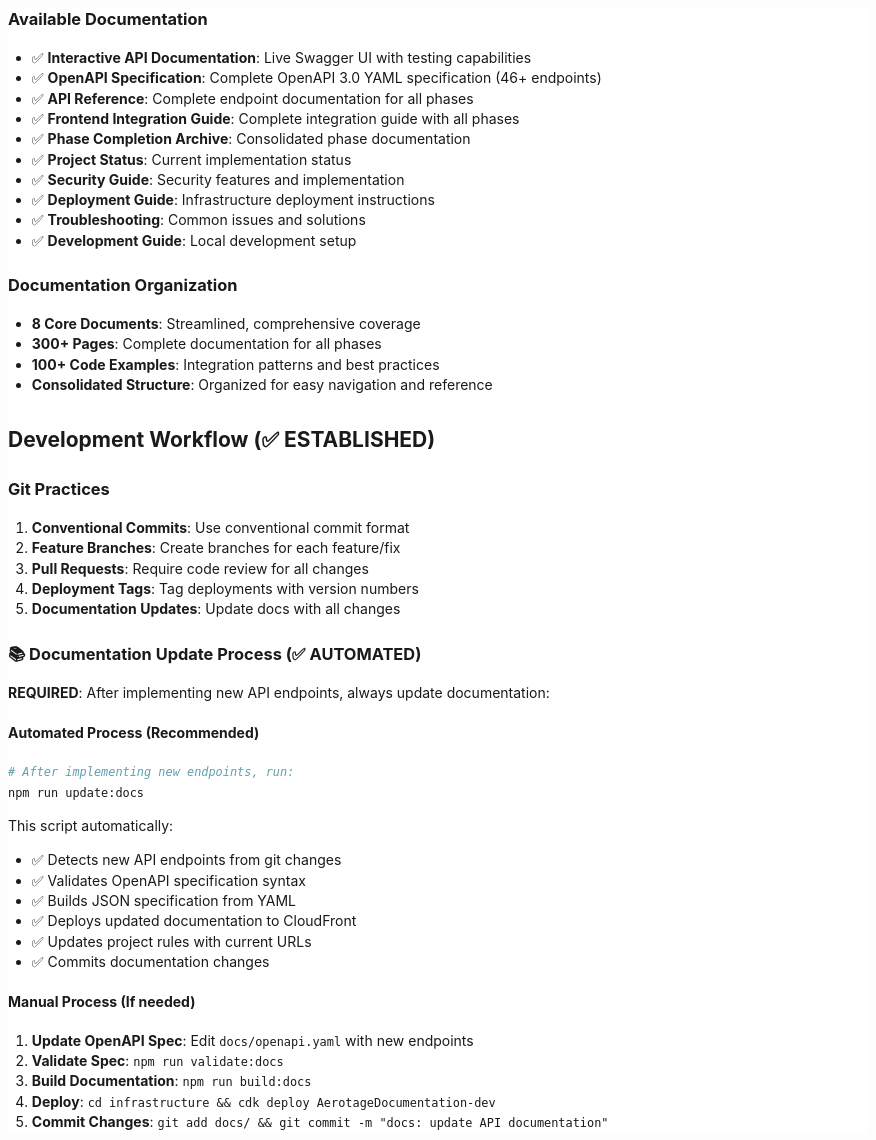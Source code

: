 ### Available Documentation
- ✅ **Interactive API Documentation**: Live Swagger UI with testing capabilities
- ✅ **OpenAPI Specification**: Complete OpenAPI 3.0 YAML specification (46+ endpoints)
- ✅ **API Reference**: Complete endpoint documentation for all phases
- ✅ **Frontend Integration Guide**: Complete integration guide with all phases
- ✅ **Phase Completion Archive**: Consolidated phase documentation
- ✅ **Project Status**: Current implementation status
- ✅ **Security Guide**: Security features and implementation
- ✅ **Deployment Guide**: Infrastructure deployment instructions
- ✅ **Troubleshooting**: Common issues and solutions
- ✅ **Development Guide**: Local development setup

### Documentation Organization
- **8 Core Documents**: Streamlined, comprehensive coverage
- **300+ Pages**: Complete documentation for all phases
- **100+ Code Examples**: Integration patterns and best practices
- **Consolidated Structure**: Organized for easy navigation and reference

## Development Workflow (✅ **ESTABLISHED**)

### Git Practices
1. **Conventional Commits**: Use conventional commit format
2. **Feature Branches**: Create branches for each feature/fix
3. **Pull Requests**: Require code review for all changes
4. **Deployment Tags**: Tag deployments with version numbers
5. **Documentation Updates**: Update docs with all changes

### **📚 Documentation Update Process** (✅ **AUTOMATED**)

**REQUIRED**: After implementing new API endpoints, always update documentation:

#### **Automated Process** (Recommended)
```bash
# After implementing new endpoints, run:
npm run update:docs
```

This script automatically:
- ✅ Detects new API endpoints from git changes
- ✅ Validates OpenAPI specification syntax
- ✅ Builds JSON specification from YAML
- ✅ Deploys updated documentation to CloudFront
- ✅ Updates project rules with current URLs
- ✅ Commits documentation changes

#### **Manual Process** (If needed)
1. **Update OpenAPI Spec**: Edit `docs/openapi.yaml` with new endpoints
2. **Validate Spec**: `npm run validate:docs`
3. **Build Documentation**: `npm run build:docs`
4. **Deploy**: `cd infrastructure && cdk deploy AerotageDocumentation-dev`
5. **Commit Changes**: `git add docs/ && git commit -m "docs: update API documentation"`
